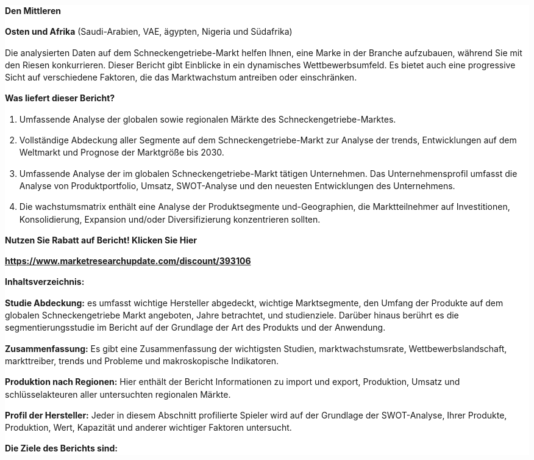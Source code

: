 

<strong>Den Mittleren</strong> 

<strong>Osten und Afrika</strong> (Saudi-Arabien, VAE, ägypten, Nigeria und Südafrika)

Die analysierten Daten auf dem Schneckengetriebe-Markt helfen Ihnen, eine Marke in der Branche aufzubauen, während Sie mit den Riesen konkurrieren. Dieser Bericht gibt Einblicke in ein dynamisches Wettbewerbsumfeld. Es bietet auch eine progressive Sicht auf verschiedene Faktoren, die das Marktwachstum antreiben oder einschränken.



<strong>Was liefert dieser Bericht?</strong>

1. Umfassende Analyse der globalen sowie regionalen Märkte des Schneckengetriebe-Marktes.

2. Vollständige Abdeckung aller Segmente auf dem Schneckengetriebe-Markt zur Analyse der trends, Entwicklungen auf dem Weltmarkt und Prognose der Marktgröße bis 2030.

3. Umfassende Analyse der im globalen Schneckengetriebe-Markt tätigen Unternehmen. Das Unternehmensprofil umfasst die Analyse von Produktportfolio, Umsatz, SWOT-Analyse und den neuesten Entwicklungen des Unternehmens.

4. Die wachstumsmatrix enthält eine Analyse der Produktsegmente und-Geographien, die Marktteilnehmer auf Investitionen, Konsolidierung, Expansion und/oder Diversifizierung konzentrieren sollten.



<strong>Nutzen Sie Rabatt auf Bericht! Klicken Sie Hier
</strong>

<strong><a href=https://www.marketresearchupdate.com/discount/393106>https://www.marketresearchupdate.com/discount/393106</b></u></font></strong></a>



<strong>Inhaltsverzeichnis:</strong>



<strong>Studie Abdeckung:</strong> es umfasst wichtige Hersteller abgedeckt, wichtige Marktsegmente, den Umfang der Produkte auf dem globalen Schneckengetriebe Markt angeboten, Jahre betrachtet, und studienziele. Darüber hinaus berührt es die segmentierungsstudie im Bericht auf der Grundlage der Art des Produkts und der Anwendung.



<strong>Zusammenfassung:</strong> Es gibt eine Zusammenfassung der wichtigsten Studien, marktwachstumsrate, Wettbewerbslandschaft, markttreiber, trends und Probleme und makroskopische Indikatoren.



<strong>Produktion nach Regionen:</strong> Hier enthält der Bericht Informationen zu import und export, Produktion, Umsatz und schlüsselakteuren aller untersuchten regionalen Märkte.



<strong>Profil der Hersteller:</strong> Jeder in diesem Abschnitt profilierte Spieler wird auf der Grundlage der SWOT-Analyse, Ihrer Produkte, Produktion, Wert, Kapazität und anderer wichtiger Faktoren untersucht.



<strong>Die Ziele des Berichts sind:</strong>
